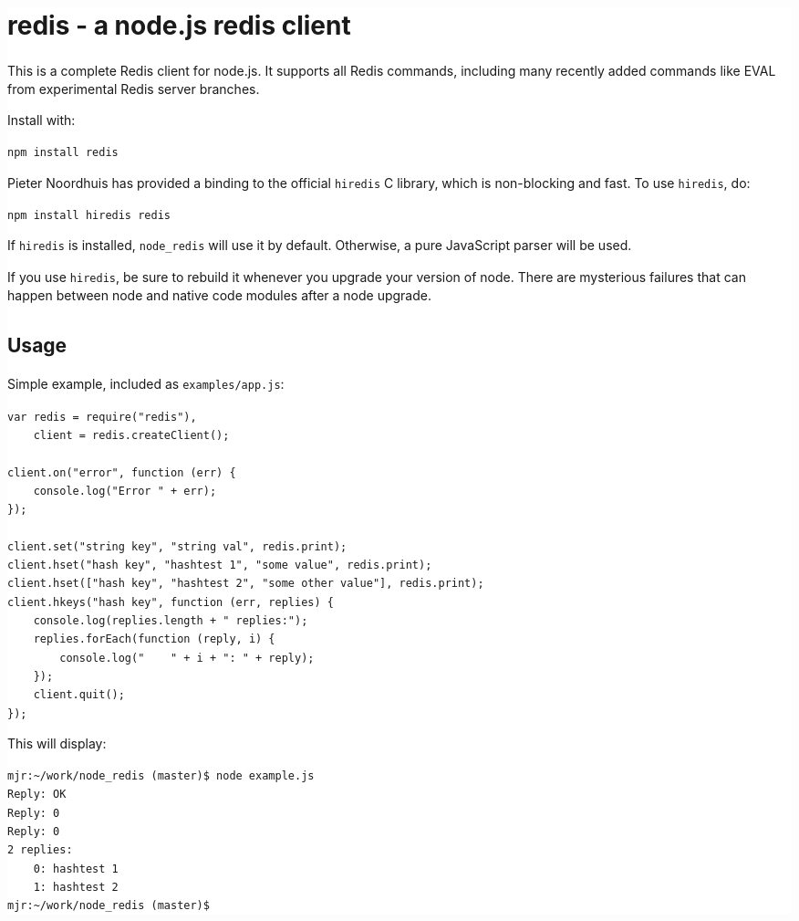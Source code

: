 redis - a node.js redis client
===========================

This is a complete Redis client for node.js.  It supports all Redis commands, including many recently added commands like EVAL from
experimental Redis server branches.


Install with:

    npm install redis
    
Pieter Noordhuis has provided a binding to the official `hiredis` C library, which is non-blocking and fast.  To use `hiredis`, do:

    npm install hiredis redis

If `hiredis` is installed, `node_redis` will use it by default.  Otherwise, a pure JavaScript parser will be used.

If you use `hiredis`, be sure to rebuild it whenever you upgrade your version of node.  There are mysterious failures that can
happen between node and native code modules after a node upgrade.


## Usage

Simple example, included as `examples/app.js`:

    var redis = require("redis"),
        client = redis.createClient();

    client.on("error", function (err) {
        console.log("Error " + err);
    });

    client.set("string key", "string val", redis.print);
    client.hset("hash key", "hashtest 1", "some value", redis.print);
    client.hset(["hash key", "hashtest 2", "some other value"], redis.print);
    client.hkeys("hash key", function (err, replies) {
        console.log(replies.length + " replies:");
        replies.forEach(function (reply, i) {
            console.log("    " + i + ": " + reply);
        });
        client.quit();
    });

This will display:

    mjr:~/work/node_redis (master)$ node example.js
    Reply: OK
    Reply: 0
    Reply: 0
    2 replies:
        0: hashtest 1
        1: hashtest 2
    mjr:~/work/node_redis (master)$ 
